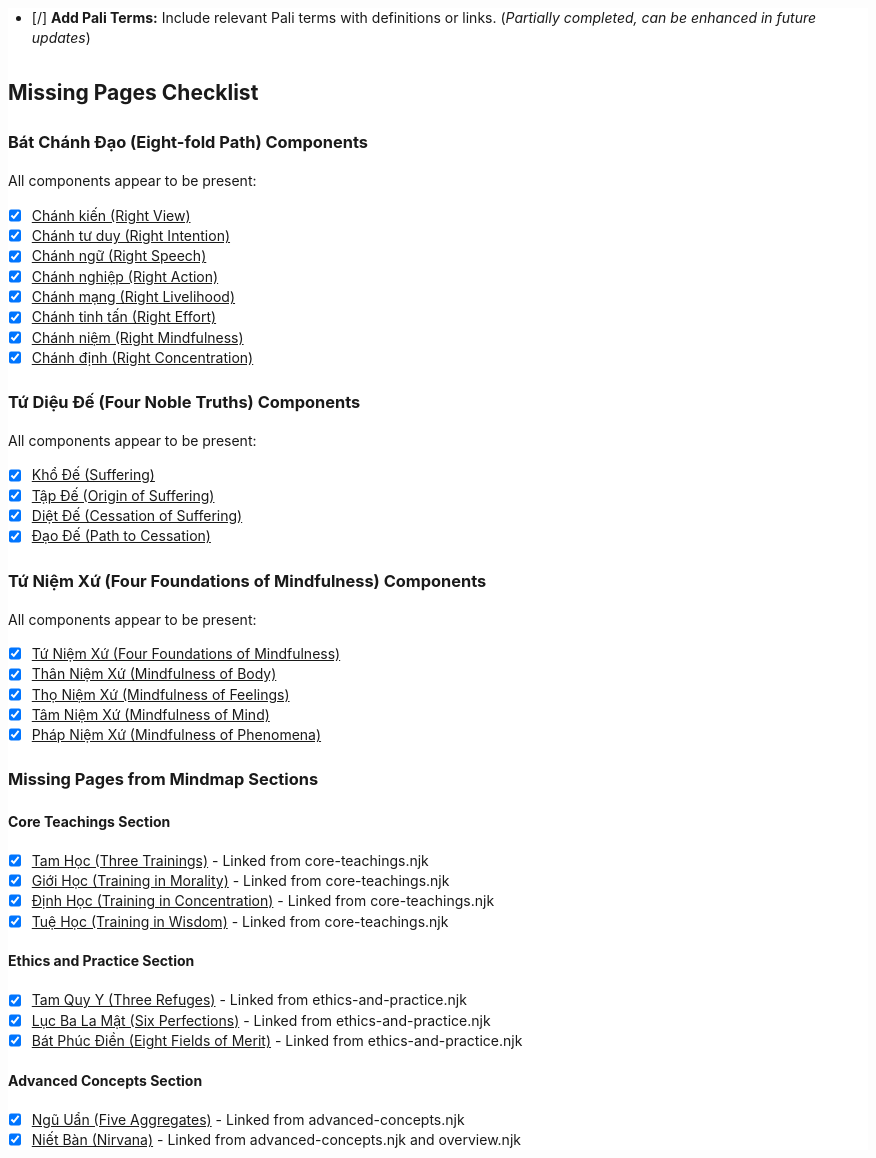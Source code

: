   - [/] **Add Pali Terms:** Include relevant Pali terms with definitions or links. (*Partially completed, can be enhanced in future updates*)

## Missing Pages Checklist

### Bát Chánh Đạo (Eight-fold Path) Components
All components appear to be present:
- [x] [Chánh kiến (Right View)](/content/chanh-kien.md)
- [x] [Chánh tư duy (Right Intention)](/content/chanh-tu-duy.md)
- [x] [Chánh ngữ (Right Speech)](/content/chanh-ngu.md)
- [x] [Chánh nghiệp (Right Action)](/content/chanh-nghiep.md)
- [x] [Chánh mạng (Right Livelihood)](/content/chanh-mang.md)
- [x] [Chánh tinh tấn (Right Effort)](/content/chanh-tinh-tan.md)
- [x] [Chánh niệm (Right Mindfulness)](/content/chanh-niem.md)
- [x] [Chánh định (Right Concentration)](/content/chanh-dinh.md)

### Tứ Diệu Đế (Four Noble Truths) Components
All components appear to be present:
- [x] [Khổ Đế (Suffering)](/content/kho-de.md)
- [x] [Tập Đế (Origin of Suffering)](/content/tap-de.md)
- [x] [Diệt Đế (Cessation of Suffering)](/content/diet-de.md)
- [x] [Đạo Đế (Path to Cessation)](/content/dao-de.md)

### Tứ Niệm Xứ (Four Foundations of Mindfulness) Components
All components appear to be present:
- [x] [Tứ Niệm Xứ (Four Foundations of Mindfulness)](/content/tu-niem-xu.md)
- [x] [Thân Niệm Xứ (Mindfulness of Body)](/content/than-niem-xu.md)
- [x] [Thọ Niệm Xứ (Mindfulness of Feelings)](/content/tho-niem-xu.md)
- [x] [Tâm Niệm Xứ (Mindfulness of Mind)](/content/tam-niem-xu.md)
- [x] [Pháp Niệm Xứ (Mindfulness of Phenomena)](/content/phap-niem-xu.md)

### Missing Pages from Mindmap Sections

#### Core Teachings Section
- [x] [Tam Học (Three Trainings)](/content/tam-hoc.md) - Linked from core-teachings.njk
- [x] [Giới Học (Training in Morality)](/content/gioi-hoc.md) - Linked from core-teachings.njk
- [x] [Định Học (Training in Concentration)](/content/dinh-hoc.md) - Linked from core-teachings.njk
- [x] [Tuệ Học (Training in Wisdom)](/content/tue-hoc.md) - Linked from core-teachings.njk

#### Ethics and Practice Section
- [x] [Tam Quy Y (Three Refuges)](/content/tam-quy-y.md) - Linked from ethics-and-practice.njk
- [x] [Lục Ba La Mật (Six Perfections)](/content/luc-do.md) - Linked from ethics-and-practice.njk
- [x] [Bát Phúc Điền (Eight Fields of Merit)](/content/bat-phuc-dien.md) - Linked from ethics-and-practice.njk

#### Advanced Concepts Section
- [x] [Ngũ Uẩn (Five Aggregates)](/content/ngu-uan.md) - Linked from advanced-concepts.njk
- [x] [Niết Bàn (Nirvana)](/content/niet-ban.md) - Linked from advanced-concepts.njk and overview.njk
